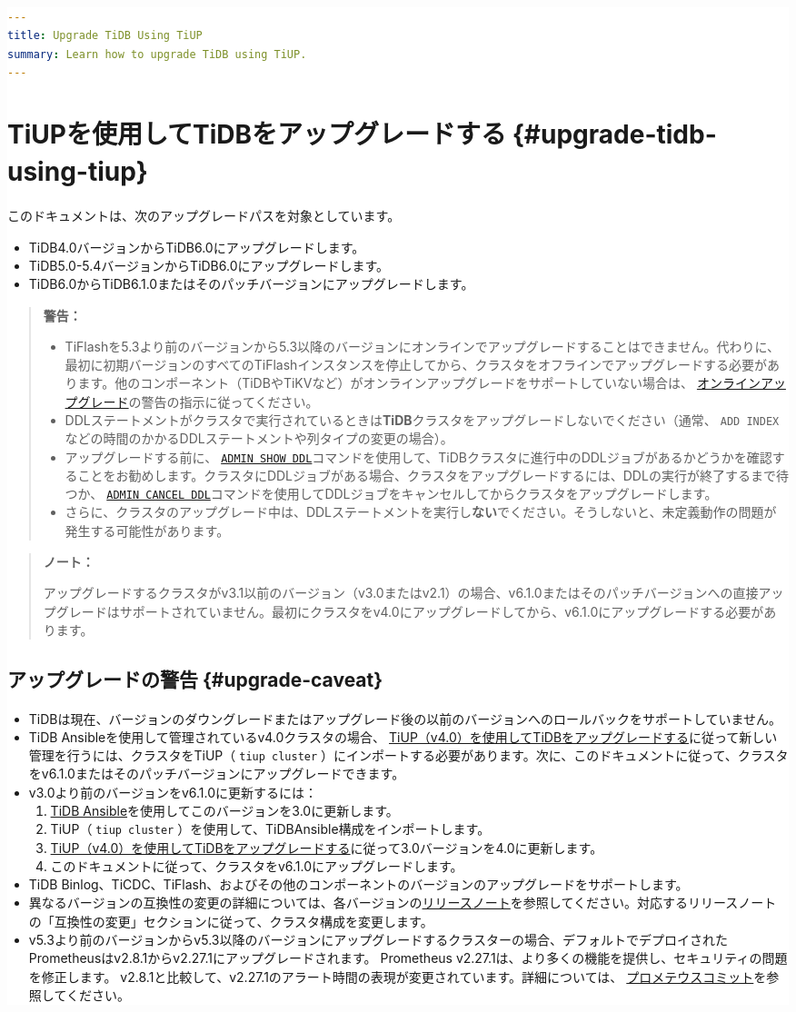```yaml
---
title: Upgrade TiDB Using TiUP
summary: Learn how to upgrade TiDB using TiUP.
---
```


# TiUPを使用してTiDBをアップグレードする {#upgrade-tidb-using-tiup}

このドキュメントは、次のアップグレードパスを対象としています。

-   TiDB4.0バージョンからTiDB6.0にアップグレードします。
-   TiDB5.0-5.4バージョンからTiDB6.0にアップグレードします。
-   TiDB6.0からTiDB6.1.0またはそのパッチバージョンにアップグレードします。

> **警告：**
>
> -   TiFlashを5.3より前のバージョンから5.3以降のバージョンにオンラインでアップグレードすることはできません。代わりに、最初に初期バージョンのすべてのTiFlashインスタンスを停止してから、クラスタをオフラインでアップグレードする必要があります。他のコンポーネント（TiDBやTiKVなど）がオンラインアップグレードをサポートしていない場合は、 [オンラインアップグレード](#online-upgrade)の警告の指示に従ってください。
> -   DDLステートメントがクラスタで実行されているときは**TiDB**クラスタをアップグレードしないでください（通常、 `ADD INDEX`などの時間のかかるDDLステートメントや列タイプの変更の場合）。
> -   アップグレードする前に、 [`ADMIN SHOW DDL`](/sql-statements/sql-statement-admin-show-ddl.md)コマンドを使用して、TiDBクラスタに進行中のDDLジョブがあるかどうかを確認することをお勧めします。クラスタにDDLジョブがある場合、クラスタをアップグレードするには、DDLの実行が終了するまで待つか、 [`ADMIN CANCEL DDL`](/sql-statements/sql-statement-admin-cancel-ddl.md)コマンドを使用してDDLジョブをキャンセルしてからクラスタをアップグレードします。
> -   さらに、クラスタのアップグレード中は、DDLステートメントを実行し**ない**でください。そうしないと、未定義動作の問題が発生する可能性があります。

> **ノート：**
>
> アップグレードするクラスタがv3.1以前のバージョン（v3.0またはv2.1）の場合、v6.1.0またはそのパッチバージョンへの直接アップグレードはサポートされていません。最初にクラスタをv4.0にアップグレードしてから、v6.1.0にアップグレードする必要があります。

## アップグレードの警告 {#upgrade-caveat}

-   TiDBは現在、バージョンのダウングレードまたはアップグレード後の以前のバージョンへのロールバックをサポートしていません。
-   TiDB Ansibleを使用して管理されているv4.0クラスタの場合、 [TiUP（v4.0）を使用してTiDBをアップグレードする](https://docs.pingcap.com/tidb/v4.0/upgrade-tidb-using-tiup#import-tidb-ansible-and-the-inventoryini-configuration-to-tiup)に従って新しい管理を行うには、クラスタをTiUP（ `tiup cluster` ）にインポートする必要があります。次に、このドキュメントに従って、クラスタをv6.1.0またはそのパッチバージョンにアップグレードできます。
-   v3.0より前のバージョンをv6.1.0に更新するには：
    1.  [TiDB Ansible](https://docs.pingcap.com/tidb/v3.0/upgrade-tidb-using-ansible)を使用してこのバージョンを3.0に更新します。
    2.  TiUP（ `tiup cluster` ）を使用して、TiDBAnsible構成をインポートします。
    3.  [TiUP（v4.0）を使用してTiDBをアップグレードする](https://docs.pingcap.com/tidb/v4.0/upgrade-tidb-using-tiup#import-tidb-ansible-and-the-inventoryini-configuration-to-tiup)に従って3.0バージョンを4.0に更新します。
    4.  このドキュメントに従って、クラスタをv6.1.0にアップグレードします。
-   TiDB Binlog、TiCDC、TiFlash、およびその他のコンポーネントのバージョンのアップグレードをサポートします。
-   異なるバージョンの互換性の変更の詳細については、各バージョンの[リリースノート](/releases/release-notes.md)を参照してください。対応するリリースノートの「互換性の変更」セクションに従って、クラスタ構成を変更します。
-   v5.3より前のバージョンからv5.3以降のバージョンにアップグレードするクラスターの場合、デフォルトでデプロイされたPrometheusはv2.8.1からv2.27.1にアップグレードされます。 Prometheus v2.27.1は、より多くの機能を提供し、セキュリティの問題を修正します。 v2.8.1と比較して、v2.27.1のアラート時間の表現が変更されています。詳細については、 [プロメテウスコミット](https://github.com/prometheus/prometheus/commit/7646cbca328278585be15fa615e22f2a50b47d06)を参照してください。
